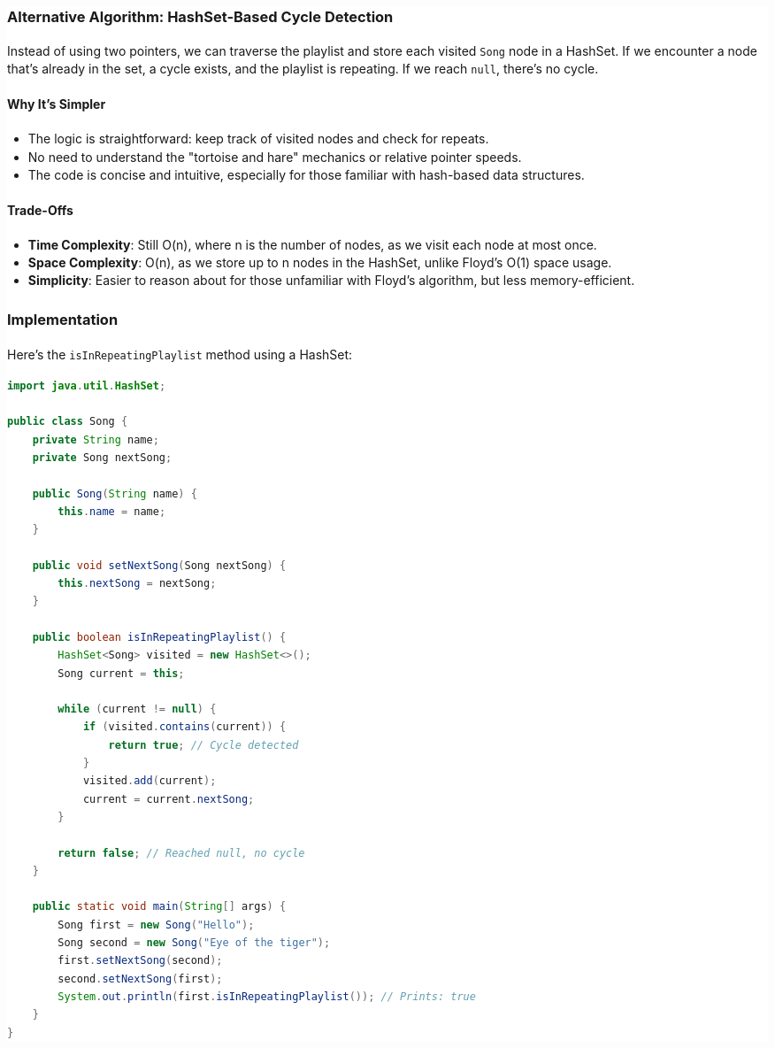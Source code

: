 ### Alternative Algorithm: HashSet-Based Cycle Detection
Instead of using two pointers, we can traverse the playlist and store each visited `Song` node in a HashSet. If we encounter a node that’s already in the set, a cycle exists, and the playlist is repeating. If we reach `null`, there’s no cycle.

#### Why It’s Simpler
- The logic is straightforward: keep track of visited nodes and check for repeats.
- No need to understand the "tortoise and hare" mechanics or relative pointer speeds.
- The code is concise and intuitive, especially for those familiar with hash-based data structures.

#### Trade-Offs
- **Time Complexity**: Still O(n), where n is the number of nodes, as we visit each node at most once.
- **Space Complexity**: O(n), as we store up to n nodes in the HashSet, unlike Floyd’s O(1) space usage.
- **Simplicity**: Easier to reason about for those unfamiliar with Floyd’s algorithm, but less memory-efficient.

### Implementation
Here’s the `isInRepeatingPlaylist` method using a HashSet:

```java
import java.util.HashSet;

public class Song {
    private String name;
    private Song nextSong;

    public Song(String name) {
        this.name = name;
    }

    public void setNextSong(Song nextSong) {
        this.nextSong = nextSong;
    }

    public boolean isInRepeatingPlaylist() {
        HashSet<Song> visited = new HashSet<>();
        Song current = this;

        while (current != null) {
            if (visited.contains(current)) {
                return true; // Cycle detected
            }
            visited.add(current);
            current = current.nextSong;
        }

        return false; // Reached null, no cycle
    }

    public static void main(String[] args) {
        Song first = new Song("Hello");
        Song second = new Song("Eye of the tiger");
        first.setNextSong(second);
        second.setNextSong(first);
        System.out.println(first.isInRepeatingPlaylist()); // Prints: true
    }
}
```
